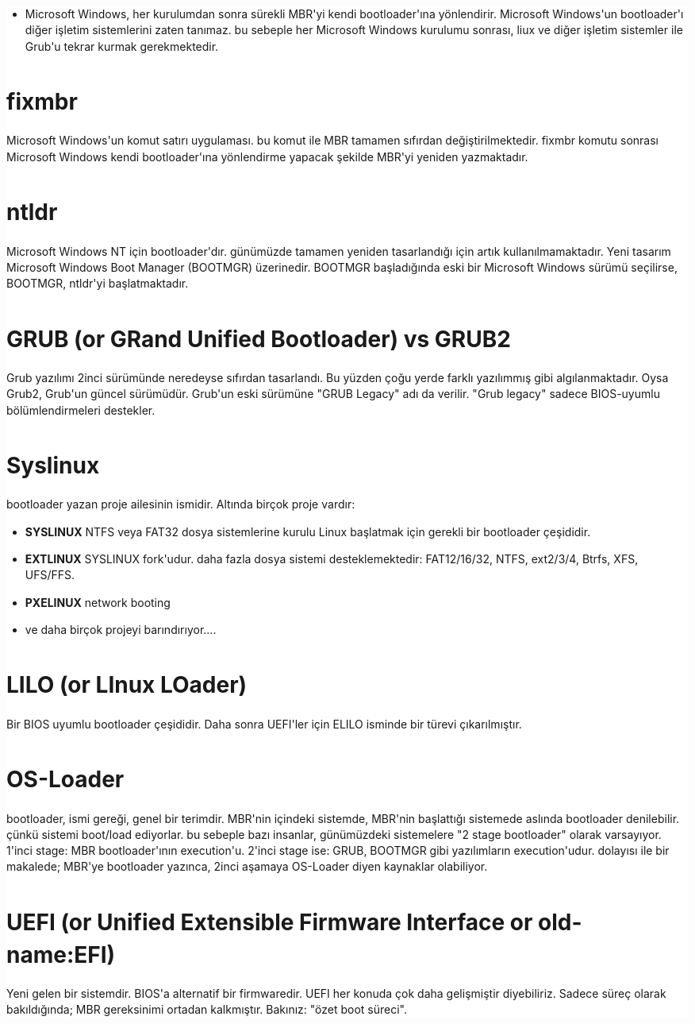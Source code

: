 - Microsoft Windows, her kurulumdan sonra sürekli MBR'yi kendi bootloader'ına yönlendirir. Microsoft Windows'un bootloader'ı diğer işletim sistemlerini zaten tanımaz. bu sebeple her Microsoft Windows kurulumu sonrası, liux ve diğer işletim sistemler ile Grub'u tekrar kurmak gerekmektedir.

# fixmbr
Microsoft Windows'un komut satırı uygulaması. bu komut ile MBR tamamen sıfırdan değiştirilmektedir. fixmbr komutu sonrası Microsoft Windows kendi bootloader'ına yönlendirme yapacak şekilde MBR'yi yeniden yazmaktadır.

# ntldr
Microsoft Windows NT için bootloader'dır. günümüzde tamamen yeniden tasarlandığı için artık kullanılmamaktadır. Yeni tasarım Microsoft Windows Boot Manager (BOOTMGR) üzerinedir. BOOTMGR başladığında eski bir Microsoft Windows sürümü seçilirse, BOOTMGR, ntldr'yi başlatmaktadır.

# GRUB (or GRand Unified Bootloader) vs GRUB2
Grub yazılımı 2inci sürümünde neredeyse sıfırdan tasarlandı. Bu yüzden çoğu yerde farklı yazılımmış gibi algılanmaktadır. Oysa Grub2, Grub'un güncel sürümüdür. Grub'un eski sürümüne "GRUB Legacy" adı da verilir. "Grub legacy" sadece BIOS-uyumlu bölümlendirmeleri destekler.

# Syslinux
bootloader yazan proje ailesinin ismidir. Altında birçok proje vardır:

- __SYSLINUX__
NTFS veya FAT32 dosya sistemlerine kurulu Linux başlatmak için gerekli bir bootloader çeşididir.

- __EXTLINUX__
SYSLINUX fork'udur. daha fazla dosya sistemi desteklemektedir: FAT12/16/32, NTFS, ext2/3/4, Btrfs, XFS, UFS/FFS.

- __PXELINUX__
network booting

- ve daha birçok projeyi barındırıyor....

# LILO (or LInux LOader)
Bir BIOS uyumlu bootloader çeşididir. Daha sonra UEFI'ler için ELILO isminde bir türevi çıkarılmıştır.

# OS-Loader
bootloader, ismi gereği, genel bir terimdir. MBR'nin içindeki sistemde, MBR'nin başlattığı sistemede aslında bootloader denilebilir. çünkü sistemi boot/load ediyorlar. bu sebeple bazı insanlar, günümüzdeki sistemelere "2 stage bootloader" olarak varsayıyor. 1'inci stage: MBR bootloader'ının execution'u. 2'inci stage ise: GRUB, BOOTMGR gibi yazılımların execution'udur. dolayısı ile bir makalede; MBR'ye bootloader yazınca, 2inci aşamaya OS-Loader diyen kaynaklar olabiliyor.

# UEFI (or Unified Extensible Firmware Interface or old-name:EFI)
Yeni gelen bir sistemdir. BIOS'a alternatif bir firmwaredir. UEFI her konuda çok daha gelişmiştir diyebiliriz. Sadece süreç olarak bakıldığında; MBR gereksinimi ortadan kalkmıştır. Bakınız: "özet boot süreci".
